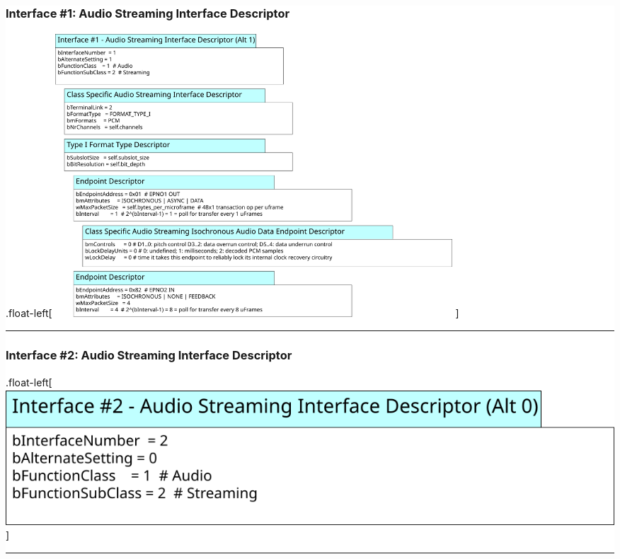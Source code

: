 ### Interface #1: Audio Streaming Interface Descriptor

.float-left[
    <img src="images/03-descriptors-06.svg" style="height: 400px;" />
]

---

### Interface #2: Audio Streaming Interface Descriptor

.float-left[
    <img src="images/03-descriptors-07.svg" />
]

---